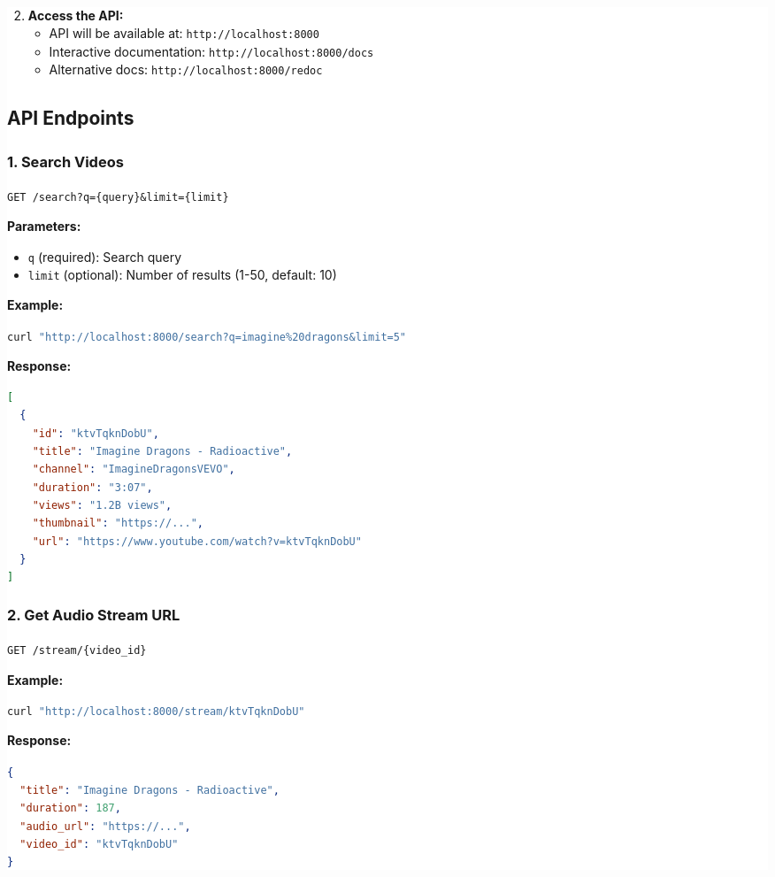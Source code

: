 2. **Access the API:**
   - API will be available at: `http://localhost:8000`
   - Interactive documentation: `http://localhost:8000/docs`
   - Alternative docs: `http://localhost:8000/redoc`

## API Endpoints

### 1. Search Videos
```http
GET /search?q={query}&limit={limit}
```

**Parameters:**
- `q` (required): Search query
- `limit` (optional): Number of results (1-50, default: 10)

**Example:**
```bash
curl "http://localhost:8000/search?q=imagine%20dragons&limit=5"
```

**Response:**
```json
[
  {
    "id": "ktvTqknDobU",
    "title": "Imagine Dragons - Radioactive",
    "channel": "ImagineDragonsVEVO",
    "duration": "3:07",
    "views": "1.2B views",
    "thumbnail": "https://...",
    "url": "https://www.youtube.com/watch?v=ktvTqknDobU"
  }
]
```

### 2. Get Audio Stream URL
```http
GET /stream/{video_id}
```

**Example:**
```bash
curl "http://localhost:8000/stream/ktvTqknDobU"
```

**Response:**
```json
{
  "title": "Imagine Dragons - Radioactive",
  "duration": 187,
  "audio_url": "https://...",
  "video_id": "ktvTqknDobU"
}
```
